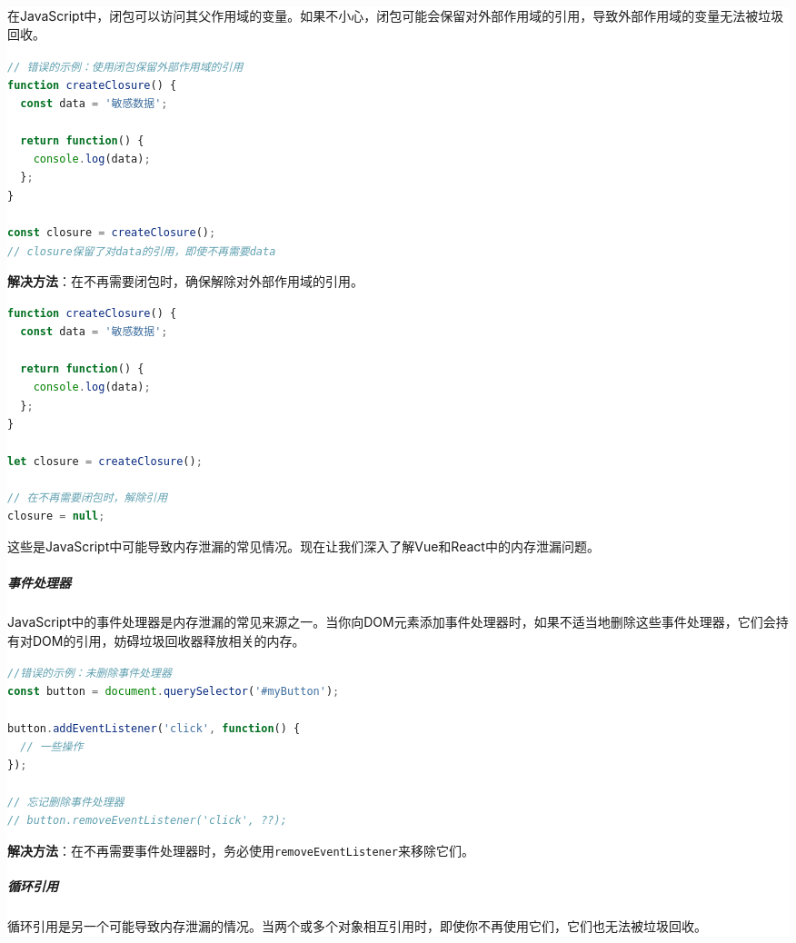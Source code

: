 在JavaScript中，闭包可以访问其父作用域的变量。如果不小心，闭包可能会保留对外部作用域的引用，导致外部作用域的变量无法被垃圾回收。

```javascript
// 错误的示例：使用闭包保留外部作用域的引用
function createClosure() {
  const data = '敏感数据';

  return function() {
    console.log(data);
  };
}

const closure = createClosure();
// closure保留了对data的引用，即使不再需要data
```

**解决方法**：在不再需要闭包时，确保解除对外部作用域的引用。

```javascript
function createClosure() {
  const data = '敏感数据';

  return function() {
    console.log(data);
  };
}

let closure = createClosure();

// 在不再需要闭包时，解除引用
closure = null;
```

这些是JavaScript中可能导致内存泄漏的常见情况。现在让我们深入了解Vue和React中的内存泄漏问题。

##### 事件处理器

JavaScript中的事件处理器是内存泄漏的常见来源之一。当你向DOM元素添加事件处理器时，如果不适当地删除这些事件处理器，它们会持有对DOM的引用，妨碍垃圾回收器释放相关的内存。

```javascript
//错误的示例：未删除事件处理器
const button = document.querySelector('#myButton');

button.addEventListener('click', function() {
  // 一些操作
});

// 忘记删除事件处理器
// button.removeEventListener('click', ??);
```

**解决方法**：在不再需要事件处理器时，务必使用`removeEventListener`来移除它们。

##### 循环引用

循环引用是另一个可能导致内存泄漏的情况。当两个或多个对象相互引用时，即使你不再使用它们，它们也无法被垃圾回收。
